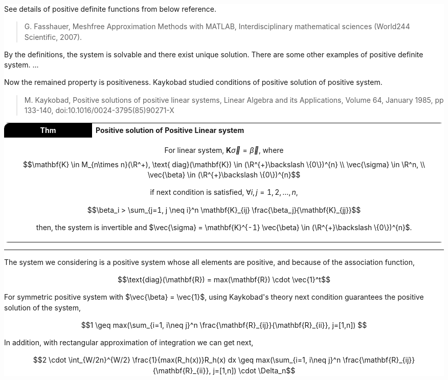 See details of positive definite functions from below reference.

>  G. Fasshauer, Meshfree Approximation Methods with MATLAB, Interdisciplinary mathematical sciences (World244 Scientific, 2007).

By the definitions, the system is solvable and there exist unique solution. There are some other examples of positive definite system. ...

Now the remained property is positiveness. Kaykobad studied conditions of positive solution of positive system. 

> M. Kaykobad, Positive solutions of positive linear systems, Linear Algebra and its Applications, Volume 64, January 1985, pp 133-140, doi:10.1016/0024-3795(85)90271-X



<table style="border-radius:8px;width:100%;">
<th style="text-align:center;background-color:rgb(0, 0, 0); color:white; border-top-left-radius: 10px;width:20%;">
Thm</th>
<th style="text-align:left;">
Positive solution of Positive Linear system </th>
<tr style="text-align:center;">
<td colspan="2">

For linear system, $\mathbf{K} \vec{\sigma} = \vec{\beta}$, 
where 
$$\mathbf{K} \in M_{n\times n}(\R^+), 
\text{ diag}(\mathbf{K}) \in (\R^{+}\backslash \{0\})^{n} \\
\vec{\sigma} \in \R^n, \\
\vec{\beta} \in (\R^{+}\backslash \{0\})^{n}$$

if next condition is satisfied, $\forall i, j = 1, 2, \dots, n$,

$$\beta_i > \sum_{j=1, j \neq i}^n \mathbf{K}_{ij} \frac{\beta_j}{\mathbf{K}_{jj}}$$


then, the system is invertible and  $\vec{\sigma} = \mathbf{K}^{-1} \vec{\beta} \in (\R^{+}\backslash \{0\})^{n}$.

</td>
</tr>

</table>


---

The system we considering is a positive system whose all elements are positive, and because of the association function, 

$$\text{diag}(\mathbf{R}) = max(\mathbf{R}) \cdot \vec{1}^t$$

For symmetric positive system with $\vec{\beta} = \vec{1}$, using Kaykobad's theory next condition guarantees the positive solution of the system,

$$1 \geq   max(\sum_{i=1, i\neq j}^n \frac{\mathbf{R}_{ij}}{\mathbf{R}_{ii}}, j=[1,n]) $$

In addition, with rectangular approximation of integration we can get next,

$$2 \cdot \int_{W/2n}^{W/2} \frac{1}{max(R_h(x))}R_h(x)  dx \geq   max(\sum_{i=1, i\neq j}^n \frac{\mathbf{R}_{ij}}{\mathbf{R}_{ii}}, j=[1,n]) \cdot \Delta_n$$
